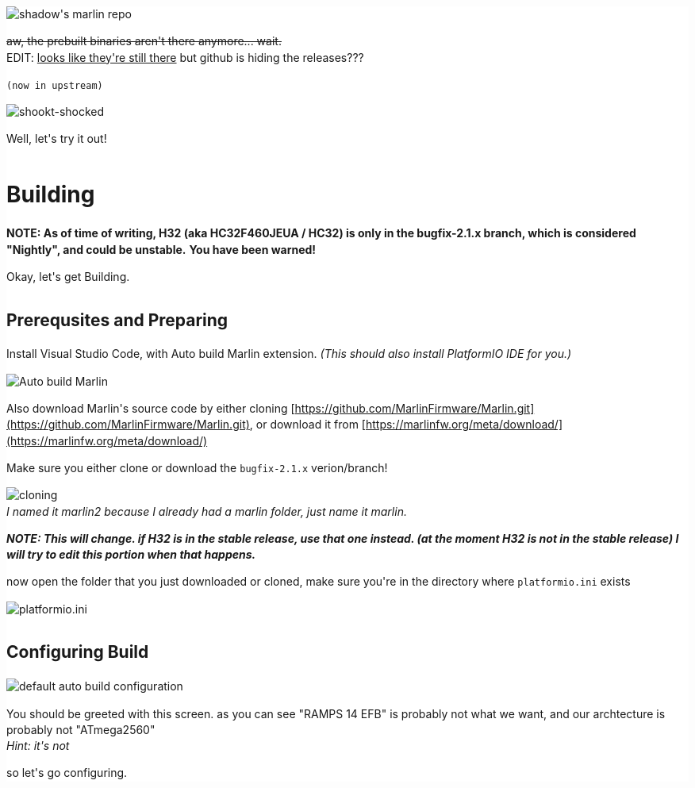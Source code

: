 ![shadow's marlin repo](https://github.com/surepy/surepy.github.io/assets/24486494/9decc8cd-acf0-4469-b840-62dd10937e0c)

~~aw, the prebuilt binaries aren't there anymore... wait.~~  
EDIT: [looks like they're still there](https://github.com/shadow578/Marlin-H32/releases) but github is hiding the releases???  

``(now in upstream)``

![shookt-shocked](https://github.com/surepy/surepy.github.io/assets/24486494/259035c6-38f7-439c-bf8c-d4b29a1c7f28)

Well, let's try it out!

# Building

**NOTE: As of time of writing, H32 (aka HC32F460JEUA / HC32) is only in the bugfix-2.1.x branch, which is considered "Nightly", and could be unstable.**
**You have been warned!**

Okay, let's get Building.

## Prerequsites and Preparing

Install Visual Studio Code, with Auto build Marlin extension. _(This should also install PlatformIO IDE for you.)_

![Auto build Marlin](https://github.com/surepy/surepy.github.io/assets/24486494/59008e09-2a4e-4014-80da-4ee2cd2661fb)

Also download Marlin's source code by either cloning [https://github.com/MarlinFirmware/Marlin.git](https://github.com/MarlinFirmware/Marlin.git), or download it from [https://marlinfw.org/meta/download/](https://marlinfw.org/meta/download/)

Make sure you either clone or download the ``bugfix-2.1.x`` verion/branch!

![cloning](https://github.com/surepy/surepy.github.io/assets/24486494/6d22e2c5-68b9-4fea-a271-494ee308f2e0)  
_I named it marlin2 because I already had a marlin folder, just name it marlin._

***NOTE: This will change. if H32 is in the stable release, use that one instead. (at the moment H32 is not in the stable release) I will try to edit this portion when that happens.***

now open the folder that you just downloaded or cloned, make sure you're in the directory where ``platformio.ini`` exists

![platformio.ini](https://github.com/surepy/surepy.github.io/assets/24486494/51623600-af88-43ff-b951-447f9e8f8ad8)

## Configuring Build

![default auto build configuration](https://github.com/surepy/surepy.github.io/assets/24486494/90956c00-3a27-419b-b858-33db7d592ffb)

You should be greeted with this screen. as you can see "RAMPS 14 EFB" is probably not what we want, and our archtecture is probably not "ATmega2560"  
_Hint: it's not_

so let's go configuring.
